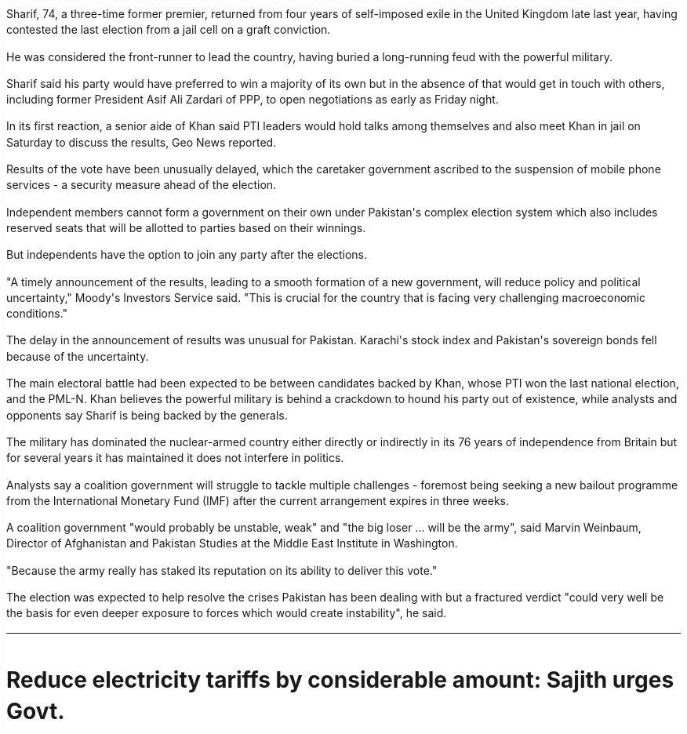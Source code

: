 Sharif, 74, a three-time former premier, returned from four years of self-imposed exile in the United Kingdom late last year, having contested the last election from a jail cell on a graft conviction.

He was considered the front-runner to lead the country, having buried a long-running feud with the powerful military.

Sharif said his party would have preferred to win a majority of its own but in the absence of that would get in touch with others, including former President Asif Ali Zardari of PPP, to open negotiations as early as Friday night.

In its first reaction, a senior aide of Khan said PTI leaders would hold talks among themselves and also meet Khan in jail on Saturday to discuss the results, Geo News reported.

Results of the vote have been unusually delayed, which the caretaker government ascribed to the suspension of mobile phone services - a security measure ahead of the election.

Independent members cannot form a government on their own under Pakistan's complex election system which also includes reserved seats that will be allotted to parties based on their winnings.

But independents have the option to join any party after the elections.

"A timely announcement of the results, leading to a smooth formation of a new government, will reduce policy and political uncertainty," Moody's Investors Service said. "This is crucial for the country that is facing very challenging macroeconomic conditions."

The delay in the announcement of results was unusual for Pakistan. Karachi's stock index and Pakistan's sovereign bonds fell because of the uncertainty.

The main electoral battle had been expected to be between candidates backed by Khan, whose PTI won the last national election, and the PML-N. Khan believes the powerful military is behind a crackdown to hound his party out of existence, while analysts and opponents say Sharif is being backed by the generals.

The military has dominated the nuclear-armed country either directly or indirectly in its 76 years of independence from Britain but for several years it has maintained it does not interfere in politics.

Analysts say a coalition government will struggle to tackle multiple challenges - foremost being seeking a new bailout programme from the International Monetary Fund (IMF) after the current arrangement expires in three weeks.

A coalition government "would probably be unstable, weak" and "the big loser ... will be the army", said Marvin Weinbaum, Director of Afghanistan and Pakistan Studies at the Middle East Institute in Washington.

"Because the army really has staked its reputation on its ability to deliver this vote."

The election was expected to help resolve the crises Pakistan has been dealing with but a fractured verdict "could very well be the basis for even deeper exposure to forces which would create instability", he said.

---

# Reduce electricity tariffs by considerable amount: Sajith urges Govt.
